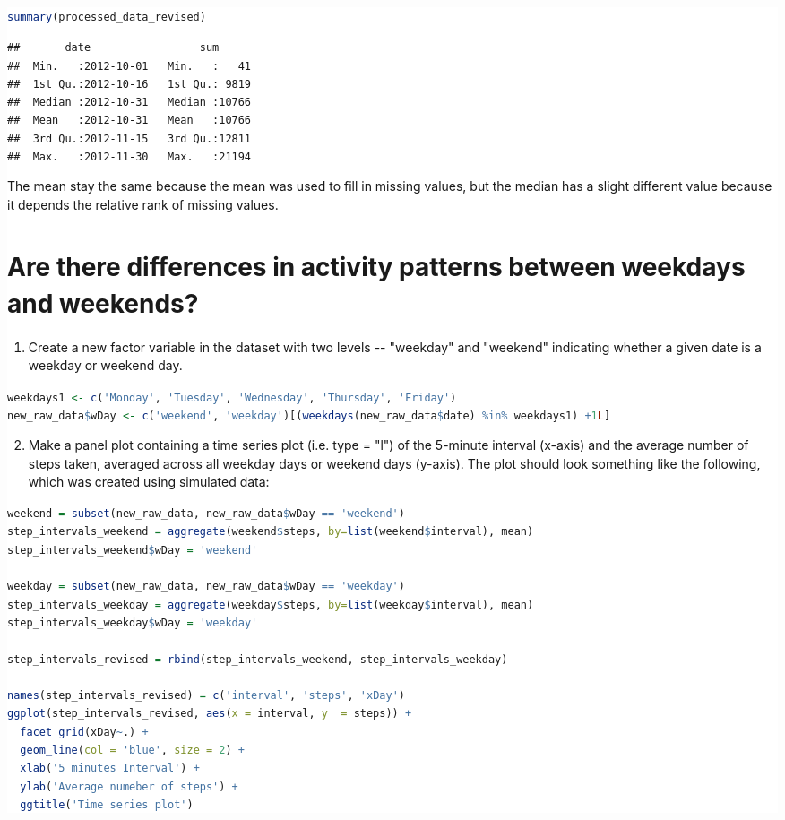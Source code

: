 ```r
summary(processed_data_revised)
```

```
##       date                 sum       
##  Min.   :2012-10-01   Min.   :   41  
##  1st Qu.:2012-10-16   1st Qu.: 9819  
##  Median :2012-10-31   Median :10766  
##  Mean   :2012-10-31   Mean   :10766  
##  3rd Qu.:2012-11-15   3rd Qu.:12811  
##  Max.   :2012-11-30   Max.   :21194
```
The mean stay the same because the mean was used to fill in missing values, but the median has a slight different value because it depends the relative rank of missing values. 

# Are there differences in activity patterns between weekdays and weekends?
  1. Create a new factor variable in the dataset with two levels -- "weekday" and "weekend" indicating whether a given date is a weekday or weekend day.

```r
weekdays1 <- c('Monday', 'Tuesday', 'Wednesday', 'Thursday', 'Friday')
new_raw_data$wDay <- c('weekend', 'weekday')[(weekdays(new_raw_data$date) %in% weekdays1) +1L]
```

  2. Make a panel plot containing a time series plot (i.e. type = "l") of the 5-minute interval (x-axis) and the average number of steps taken, averaged across all weekday days or weekend days (y-axis). The plot should look something like the following, which was created using simulated data:

```r
weekend = subset(new_raw_data, new_raw_data$wDay == 'weekend')
step_intervals_weekend = aggregate(weekend$steps, by=list(weekend$interval), mean)
step_intervals_weekend$wDay = 'weekend'

weekday = subset(new_raw_data, new_raw_data$wDay == 'weekday')
step_intervals_weekday = aggregate(weekday$steps, by=list(weekday$interval), mean)
step_intervals_weekday$wDay = 'weekday'

step_intervals_revised = rbind(step_intervals_weekend, step_intervals_weekday)

names(step_intervals_revised) = c('interval', 'steps', 'xDay')
ggplot(step_intervals_revised, aes(x = interval, y  = steps)) + 
  facet_grid(xDay~.) + 
  geom_line(col = 'blue', size = 2) + 
  xlab('5 minutes Interval') +
  ylab('Average numeber of steps') +
  ggtitle('Time series plot')
```
